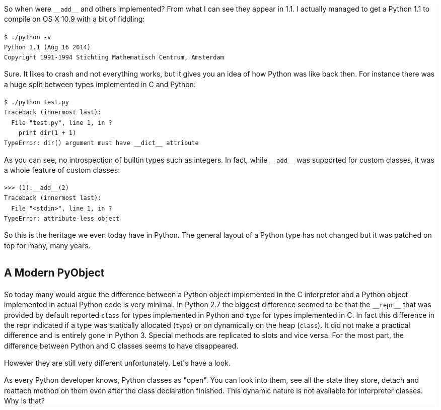 So when were `__add__` and others implemented?  From what I can see they
appear in 1.1.  I actually managed to get a Python 1.1 to compile on OS X
10.9 with a bit of fiddling:

```
$ ./python -v
Python 1.1 (Aug 16 2014)
Copyright 1991-1994 Stichting Mathematisch Centrum, Amsterdam
```

Sure.  It likes to crash and not everything works, but it gives you an
idea of how Python was like back then.  For instance there was a huge
split between types implemented in C and Python:

```
$ ./python test.py
Traceback (innermost last):
  File "test.py", line 1, in ?
    print dir(1 + 1)
TypeError: dir() argument must have __dict__ attribute
```

As you can see, no introspection of builtin types such as integers.  In
fact, while `__add__` was supported for custom classes, it was a whole
feature of custom classes:

```
>>> (1).__add__(2)
Traceback (innermost last):
  File "<stdin>", line 1, in ?
TypeError: attribute-less object
```

So this is the heritage we even today have in Python.  The general layout
of a Python type has not changed but it was patched on top for many, many
years.

## A Modern PyObject

So today many would argue the difference between a Python object
implemented in the C interpreter and a Python object implemented in actual
Python code is very minimal.  In Python 2.7 the biggest difference seemed
to be that the `__repr__` that was provided by default reported
`class` for types implemented in Python and `type` for types
implemented in C.  In fact this difference in the repr indicated if a type
was statically allocated (`type`) or on dynamically on the heap
(`class`).  It did not make a practical difference and is entirely gone
in Python 3.  Special methods are replicated to slots and vice versa.  For
the most part, the difference between Python and C classes seems to have
disappeared.

However they are still very different unfortunately.  Let's have a look.

As every Python developer knows, Python classes as "open".  You can look
into them, see all the state they store, detach and reattach method on
them even after the class declaration finished.  This dynamic nature is
not available for interpreter classes.  Why is that?
